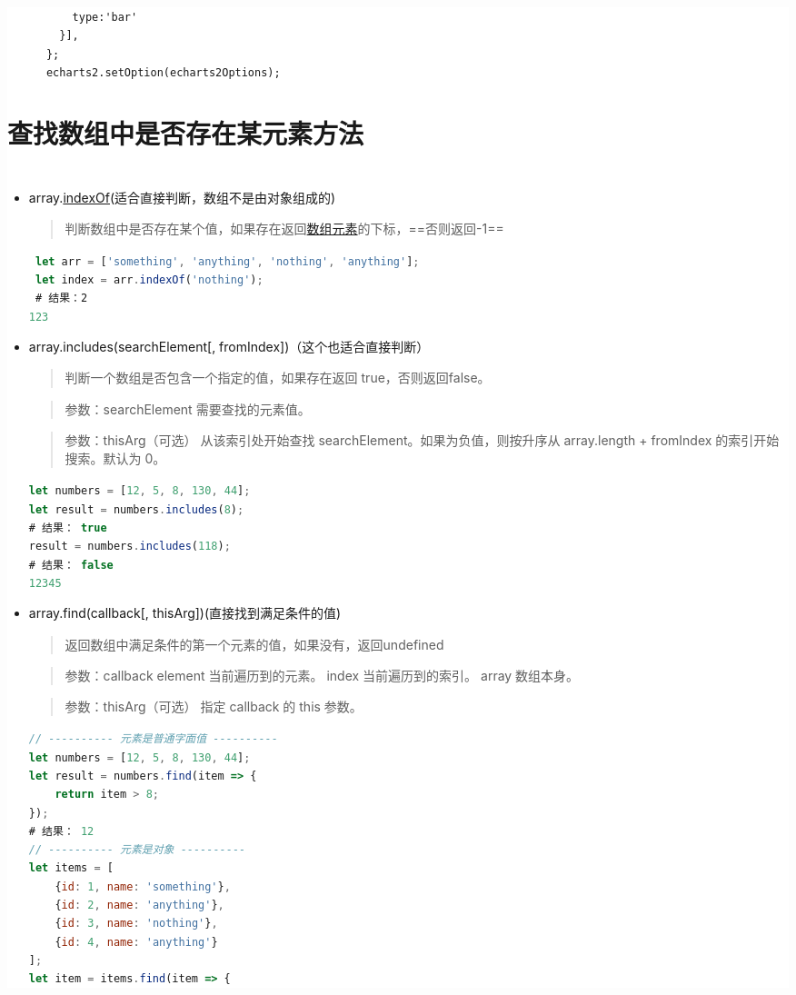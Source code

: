 ~~~
          type:'bar'
        }],
      };
      echarts2.setOption(echarts2Options);
~~~

# 查找数组中是否存在某元素方法

# 

+ array.[indexOf](https://so.csdn.net/so/search?q=indexOf&spm=1001.2101.3001.7020)(适合直接判断，数组不是由对象组成的)

  > 判断数组中是否存在某个值，如果存在返回[数组元素](https://so.csdn.net/so/search?q=数组元素&spm=1001.2101.3001.7020)的下标，==否则返回-1==

  ```javascript
   let arr = ['something', 'anything', 'nothing', 'anything'];
   let index = arr.indexOf('nothing');
   # 结果：2
  123
  ```

+ array.includes(searchElement[, fromIndex])（这个也适合直接判断）

  > 判断一个数组是否包含一个指定的值，如果存在返回 true，否则返回false。

  > 参数：searchElement
  > 需要查找的元素值。

  > 参数：thisArg（可选）
  > 从该索引处开始查找 searchElement。如果为负值，则按升序从 array.length + fromIndex 的索引开始搜索。默认为 0。

  ```javascript
  let numbers = [12, 5, 8, 130, 44];
  let result = numbers.includes(8);
  # 结果： true
  result = numbers.includes(118);
  # 结果： false
  12345
  ```

+ array.find(callback[, thisArg])(直接找到满足条件的值)

  > 返回数组中满足条件的第一个元素的值，如果没有，返回undefined

  > 参数：callback
  > element 当前遍历到的元素。
  > index 当前遍历到的索引。
  > array 数组本身。

  > 参数：thisArg（可选）
  > 指定 callback 的 this 参数。

  ```javascript
  // ---------- 元素是普通字面值 ----------
  let numbers = [12, 5, 8, 130, 44];
  let result = numbers.find(item => {
      return item > 8;
  });
  # 结果： 12
  // ---------- 元素是对象 ----------
  let items = [
      {id: 1, name: 'something'},
      {id: 2, name: 'anything'},
      {id: 3, name: 'nothing'},
      {id: 4, name: 'anything'}
  ];
  let item = items.find(item => {
  ```
